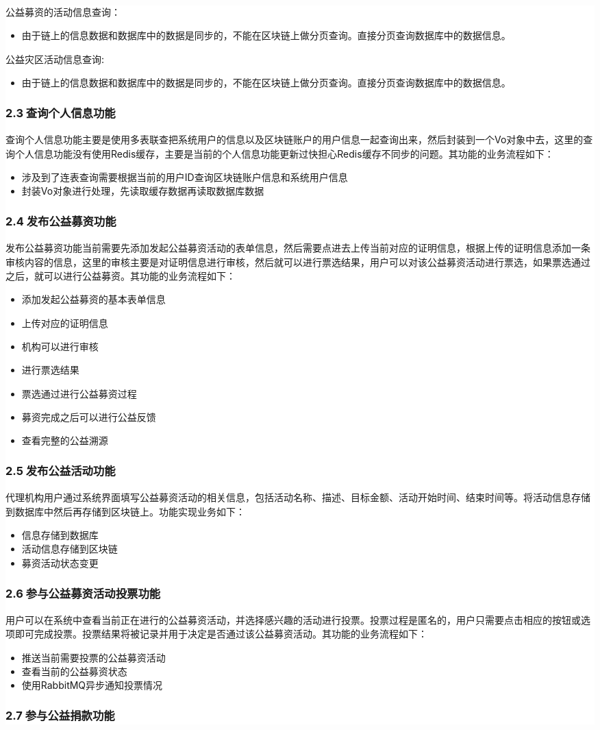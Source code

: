 公益募资的活动信息查询：

- 由于链上的信息数据和数据库中的数据是同步的，不能在区块链上做分页查询。直接分页查询数据库中的数据信息。

公益灾区活动信息查询:

- 由于链上的信息数据和数据库中的数据是同步的，不能在区块链上做分页查询。直接分页查询数据库中的数据信息。



### 2.3 查询个人信息功能

查询个人信息功能主要是使用多表联查把系统用户的信息以及区块链账户的用户信息一起查询出来，然后封装到一个Vo对象中去，这里的查询个人信息功能没有使用Redis缓存，主要是当前的个人信息功能更新过快担心Redis缓存不同步的问题。其功能的业务流程如下：

- 涉及到了连表查询需要根据当前的用户ID查询区块链账户信息和系统用户信息
- 封装Vo对象进行处理，先读取缓存数据再读取数据库数据



### 2.4 发布公益募资功能

发布公益募资功能当前需要先添加发起公益募资活动的表单信息，然后需要点进去上传当前对应的证明信息，根据上传的证明信息添加一条审核内容的信息，这里的审核主要是对证明信息进行审核，然后就可以进行票选结果，用户可以对该公益募资活动进行票选，如果票选通过之后，就可以进行公益募资。其功能的业务流程如下：

- 添加发起公益募资的基本表单信息

- 上传对应的证明信息

- 机构可以进行审核

- 进行票选结果

- 票选通过进行公益募资过程

- 募资完成之后可以进行公益反馈

- 查看完整的公益溯源

  

### 2.5 发布公益活动功能

代理机构用户通过系统界面填写公益募资活动的相关信息，包括活动名称、描述、目标金额、活动开始时间、结束时间等。将活动信息存储到数据库中然后再存储到区块链上。功能实现业务如下：

- 信息存储到数据库
- 活动信息存储到区块链
- 募资活动状态变更



### 2.6 参与公益募资活动投票功能

用户可以在系统中查看当前正在进行的公益募资活动，并选择感兴趣的活动进行投票。投票过程是匿名的，用户只需要点击相应的按钮或选项即可完成投票。投票结果将被记录并用于决定是否通过该公益募资活动。其功能的业务流程如下：

- 推送当前需要投票的公益募资活动
- 查看当前的公益募资状态
- 使用RabbitMQ异步通知投票情况



### 2.7 参与公益捐款功能
